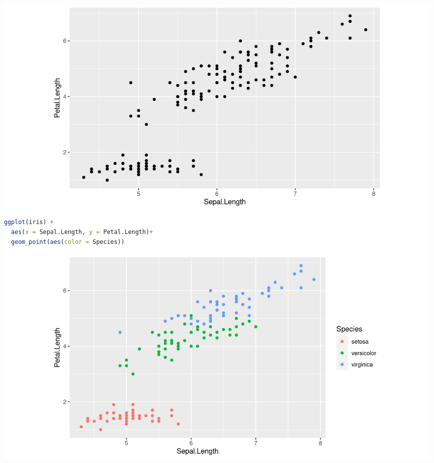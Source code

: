 <img src="5-visualizar_files/figure-html/unnamed-chunk-3-1.png" width="672" style="display: block; margin: auto;" />


```r
ggplot(iris) +
  aes(x = Sepal.Length, y = Petal.Length)+
  geom_point(aes(color = Species))
```

<img src="5-visualizar_files/figure-html/unnamed-chunk-4-1.png" width="672" style="display: block; margin: auto;" />
